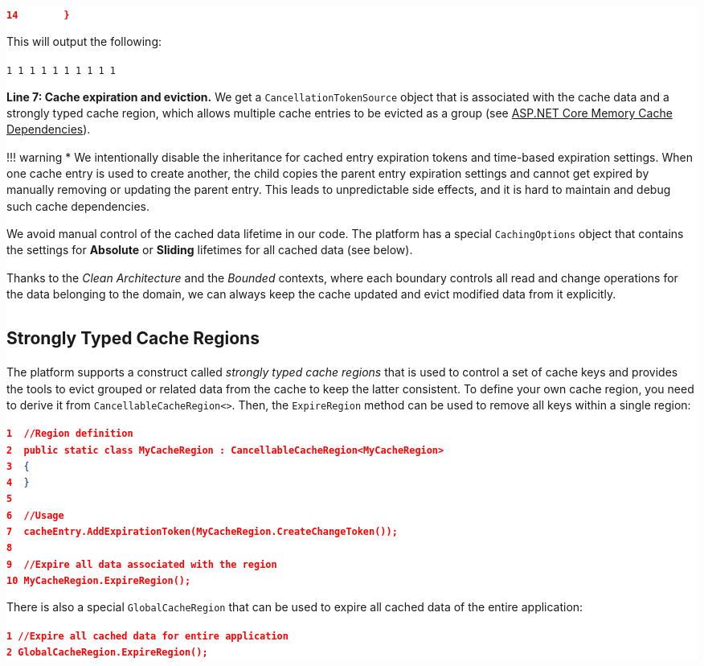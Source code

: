 ```json
14        }
```

This will output the following:

```
1 1 1 1 1 1 1 1 1 1
```

**Line 7: Cache expiration and eviction.** We get a `CancellationTokenSource` object that is associated with the cache data and a strongly typed cache region, which allows multiple cache entries to be evicted as a group (see [ASP.NET Core Memory Cache Dependencies](https://docs.microsoft.com/en-us/aspnet/core/performance/caching/memory?view=aspnetcore-3.1#cache-dependencies)).

!!! warning
    * We intentionally disable the inheritance for cached entry expiration tokens and time-based expiration settings. When one cache entry is used to create another, the child copies the parent entry expiration settings and cannot get expired by manually removing or updating the parent entry. This leads to unpredictable side effects, and it is hard to maintain and debug such cache dependencies.

We avoid manual control of the cached data lifetime in our code. The platform has a special `CachingOptions` object that contains the settings for **Absolute** or **Sliding** lifetimes for all cached data (see below).

Thanks to the _Clean Architecture_ and the _Bounded_ contexts, where each boundary controls all read and change operations for the data belonging to the domain, we can always keep the cache updated and evict modified data from it explicitly.

## Strongly Typed Cache Regions

The platform supports a construct called _strongly typed cache regions_ that is used to control a set of cache keys and provides the tools to evict grouped or related data from the cache to keep the latter consistent. To define your own cache region, you need to derive it from `CancellableCacheRegion<>`. Then, the `ExpireRegion` method can be used to remove all keys within a single region:

```json
1  //Region definition
2  public static class MyCacheRegion : CancellableCacheRegion<MyCacheRegion>
3  {    
4  }
5
6  //Usage
7  cacheEntry.AddExpirationToken(MyCacheRegion.CreateChangeToken()); 
8
9  //Expire all data associated with the region
10 MyCacheRegion.ExpireRegion();
```

There is also a special `GlobalCacheRegion` that can be used to expire all cached data of the entire application:

```json
1 //Expire all cached data for entire application
2 GlobalCacheRegion.ExpireRegion();
```

